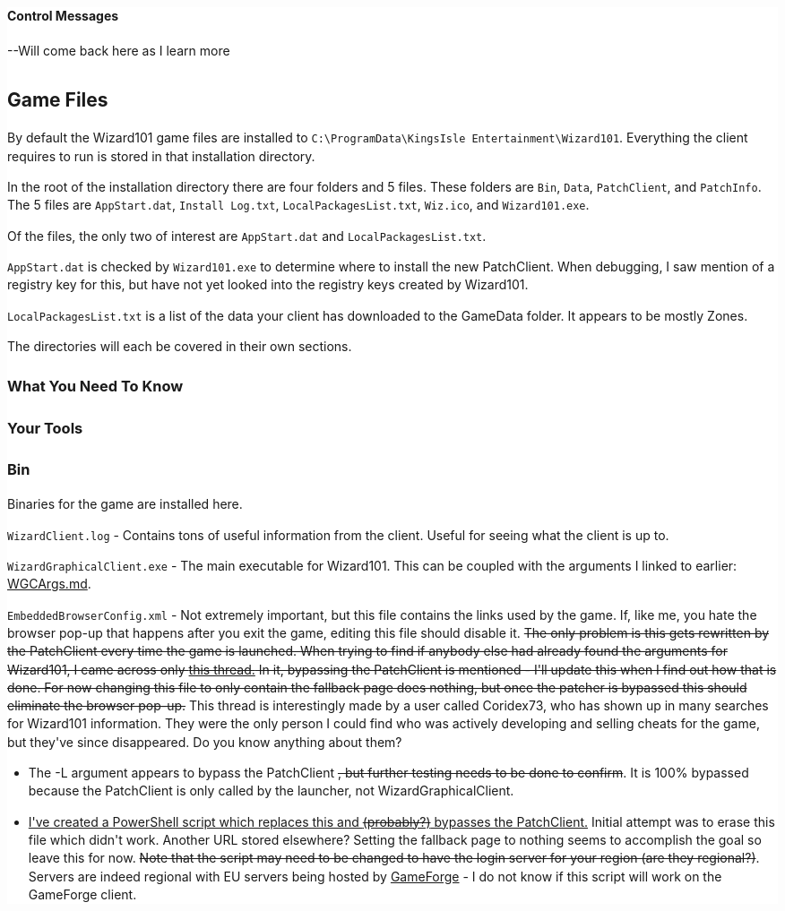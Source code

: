 #### Control Messages

--Will come back here as I learn more

## Game Files

By default the Wizard101 game files are installed to `C:\ProgramData\KingsIsle Entertainment\Wizard101`. Everything the client requires to run is stored in that installation directory.

In the root of the installation directory there are four folders and 5 files. These folders are `Bin`, `Data`, `PatchClient`, and `PatchInfo`. The 5 files are `AppStart.dat`, `Install Log.txt`, `LocalPackagesList.txt`, `Wiz.ico`, and `Wizard101.exe`.

Of the files, the only two of interest are `AppStart.dat` and `LocalPackagesList.txt`. 

`AppStart.dat` is checked by `Wizard101.exe` to determine where to install the new PatchClient. When debugging, I saw mention of a registry key for this, but have not yet looked into the registry keys created by Wizard101. 

`LocalPackagesList.txt` is a list of the data your client has downloaded to the GameData folder. It appears to be mostly Zones.

The directories will each be covered in their own sections.

### What You Need To Know

### Your Tools

### Bin

Binaries for the game are installed here.

`WizardClient.log` - Contains tons of useful information from the client. Useful for seeing what the client is up to.

`WizardGraphicalClient.exe` - The main executable for Wizard101. This can be coupled with the arguments I linked to earlier: [WGCArgs.md](https://github.com/latelylk/On-Wiz/tree/master/Client).

`EmbeddedBrowserConfig.xml` - Not extremely important, but this file contains the links used by the game. If, like me, you hate the browser pop-up that happens after you exit the game, editing this file should disable it. ~~The only problem is this gets rewritten by the PatchClient every time the game is launched. When trying to find if anybody else had already found the arguments for Wizard101, I came across only [this thread.](http://www.wizard101central.com/forums/showthread.php?461393-Alright-I-m-new-and-I-need-help) In it, bypassing the PatchClient is mentioned - I'll update this when I find out how that is done. For now changing this file to only contain the fallback page does nothing, but once the patcher is bypassed this should eliminate the browser pop-up.~~ This thread is interestingly made by a user called Coridex73, who has shown up in many searches for Wizard101 information. They were the only person I could find who was actively developing and selling cheats for the game, but they've since disappeared. Do you know anything about them?

* The -L argument appears to bypass the PatchClient ~~, but further testing needs to be done to confirm~~. It is 100% bypassed because the PatchClient is only called by the launcher, not WizardGraphicalClient.

* [I've created a PowerShell script which replaces this and ~~(probably?)~~ bypasses the PatchClient.](https://github.com/latelylk/On-Wiz/tree/master/Scripts/NoBrowser.ps1) Initial attempt was to erase this file which didn't work. Another URL stored elsewhere? Setting the fallback page to nothing seems to accomplish the goal so leave this for now. ~~Note that the script may need to be changed to have the login server for your region (are they regional?)~~. Servers are indeed regional with EU servers being hosted by [GameForge](https://en.wizard101.gameforge.com/wizard101/en/game) - I do not know if this script will work on the GameForge client.

